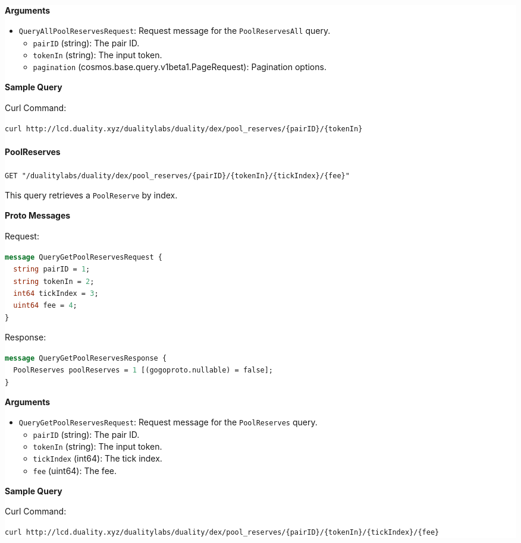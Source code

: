 **Arguments**

* `QueryAllPoolReservesRequest`: Request message for the `PoolReservesAll` query.
    * `pairID` (string): The pair ID.
    * `tokenIn` (string): The input token.
    * `pagination` (cosmos.base.query.v1beta1.PageRequest): Pagination options.

**Sample Query**

Curl Command:

```bash
curl http://lcd.duality.xyz/dualitylabs/duality/dex/pool_reserves/{pairID}/{tokenIn}
```

#### PoolReserves

```
GET "/dualitylabs/duality/dex/pool_reserves/{pairID}/{tokenIn}/{tickIndex}/{fee}"
```

This query retrieves a `PoolReserve` by index.

**Proto Messages**

Request:

```proto
message QueryGetPoolReservesRequest {
  string pairID = 1;
  string tokenIn = 2;
  int64 tickIndex = 3;
  uint64 fee = 4;
}
```

Response:

```proto
message QueryGetPoolReservesResponse {
  PoolReserves poolReserves = 1 [(gogoproto.nullable) = false];
}
```

**Arguments**

* `QueryGetPoolReservesRequest`: Request message for the `PoolReserves` query.
    * `pairID` (string): The pair ID.
    * `tokenIn` (string): The input token.
    * `tickIndex` (int64): The tick index.
    * `fee` (uint64): The fee.

**Sample Query**

Curl Command:

```bash
curl http://lcd.duality.xyz/dualitylabs/duality/dex/pool_reserves/{pairID}/{tokenIn}/{tickIndex}/{fee}
```

